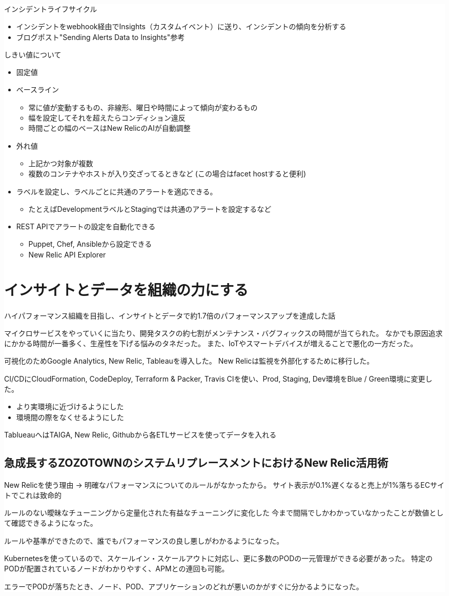 インシデントライフサイクル

* インシデントをwebhook経由でInsights（カスタムイベント）に送り、インシデントの傾向を分析する
* ブログポスト"Sending Alerts Data to Insights"参考

しきい値について

* 固定値
* ベースライン
    * 常に値が変動するもの、非線形、曜日や時間によって傾向が変わるもの
    * 幅を設定してそれを超えたらコンディション違反
    * 時間ごとの幅のベースはNew RelicのAIが自動調整
* 外れ値
    * 上記かつ対象が複数
    * 複数のコンテナやホストが入り交ざってるときなど (この場合はfacet hostすると便利)

* ラベルを設定し、ラベルごとに共通のアラートを適応できる。
    * たとえばDevelopmentラベルとStagingでは共通のアラートを設定するなど

* REST APIでアラートの設定を自動化できる
   * Puppet, Chef, Ansibleから設定できる
   * New Relic API Explorer 

# インサイトとデータを組織の力にする

ハイパフォーマンス組織を目指し、インサイトとデータで約1.7倍のパフォーマンスアップを達成した話

マイクロサービスをやっていくに当たり、開発タスクの約七割がメンテナンス・バグフィックスの時間が当てられた。
なかでも原因追求にかかる時間が一番多く、生産性を下げる悩みのタネだった。
また、IoTやスマートデバイスが増えることで悪化の一方だった。

可視化のためGoogle Analytics, New Relic, Tableauを導入した。
New Relicは監視を外部化するために移行した。

CI/CDにCloudFormation, CodeDeploy, Terraform & Packer, Travis CIを使い、Prod, Staging, Dev環境をBlue / Green環境に変更した。

* より実環境に近づけるようにした
* 環境間の際をなくせるようにした

TablueauへはTAIGA, New Relic, Githubから各ETLサービスを使ってデータを入れる

## 急成長するZOZOTOWNのシステムリプレースメントにおけるNew Relic活用術

New Relicを使う理由 -> 明確なパフォーマンスについてのルールがなかったから。
サイト表示が0.1%遅くなると売上が1%落ちるECサイトでこれは致命的

ルールのない曖昧なチューニングから定量化された有益なチューニングに変化した
今まで間隔でしかわかっていなかったことが数値として確認できるようになった。

ルールや基準ができたので、誰でもパフォーマンスの良し悪しがわかるようになった。

Kubernetesを使っているので、スケールイン・スケールアウトに対応し、更に多数のPODの一元管理ができる必要があった。
特定のPODが配置されているノードがわかりやすく、APMとの連回も可能。

エラーでPODが落ちたとき、ノード、POD、アプリケーションのどれが悪いのかがすぐに分かるようになった。
